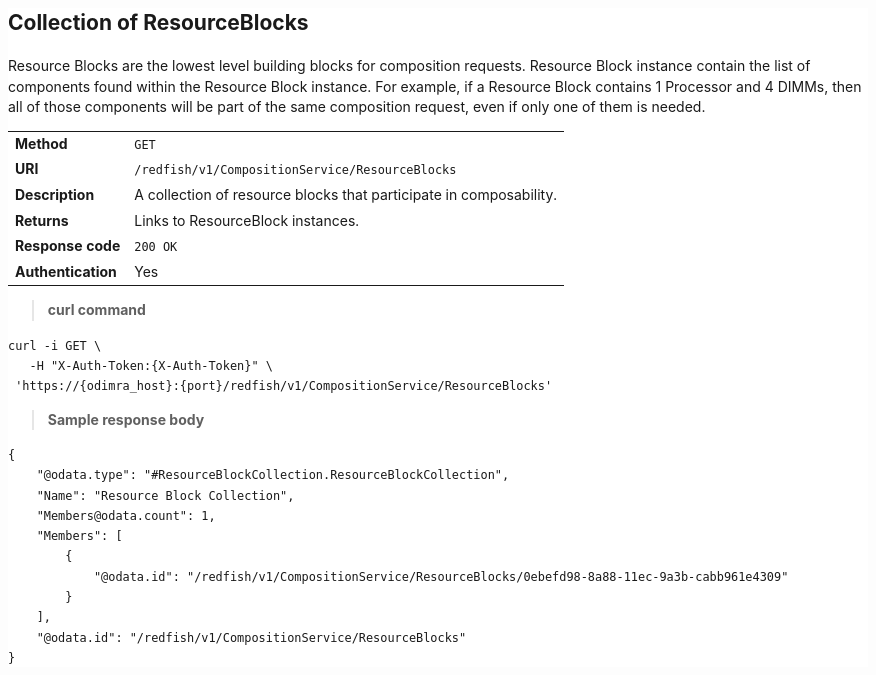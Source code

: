 



## Collection of ResourceBlocks
Resource Blocks are the lowest level building blocks for composition requests. Resource Block instance contain the list of components found within the Resource Block instance. For example, if a Resource Block contains 1 Processor and 4 DIMMs, then all of those components will be part of the same composition request, even if only one of them is needed.

|||
|------------------|----------------|
|**Method** |`GET` |
|**URI** |`/redfish/v1/CompositionService/ResourceBlocks` |
|**Description** |A collection of resource blocks that participate in composability.|
|**Returns** |Links to ResourceBlock instances.|
|**Response code** | `200 OK` |
|**Authentication** |Yes|

>**curl command**


```
curl -i GET \
   -H "X-Auth-Token:{X-Auth-Token}" \
 'https://{odimra_host}:{port}/redfish/v1/CompositionService/ResourceBlocks'

```

>**Sample response body**

```
{
    "@odata.type": "#ResourceBlockCollection.ResourceBlockCollection",
    "Name": "Resource Block Collection",
    "Members@odata.count": 1,
    "Members": [
        {
            "@odata.id": "/redfish/v1/CompositionService/ResourceBlocks/0ebefd98-8a88-11ec-9a3b-cabb961e4309"
        }
    ],
    "@odata.id": "/redfish/v1/CompositionService/ResourceBlocks"
}

```








